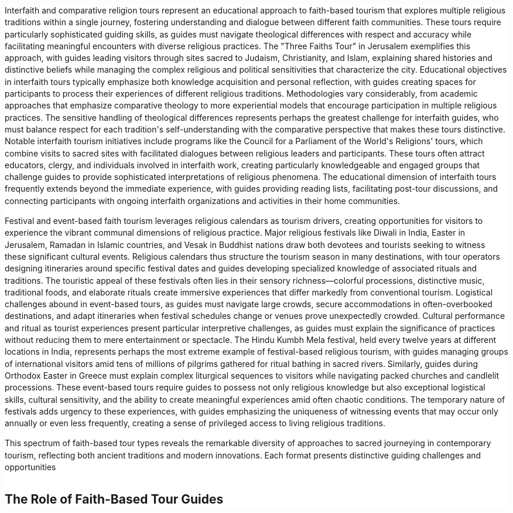Interfaith and comparative religion tours represent an educational approach to faith-based tourism that explores multiple religious traditions within a single journey, fostering understanding and dialogue between different faith communities. These tours require particularly sophisticated guiding skills, as guides must navigate theological differences with respect and accuracy while facilitating meaningful encounters with diverse religious practices. The "Three Faiths Tour" in Jerusalem exemplifies this approach, with guides leading visitors through sites sacred to Judaism, Christianity, and Islam, explaining shared histories and distinctive beliefs while managing the complex religious and political sensitivities that characterize the city. Educational objectives in interfaith tours typically emphasize both knowledge acquisition and personal reflection, with guides creating spaces for participants to process their experiences of different religious traditions. Methodologies vary considerably, from academic approaches that emphasize comparative theology to more experiential models that encourage participation in multiple religious practices. The sensitive handling of theological differences represents perhaps the greatest challenge for interfaith guides, who must balance respect for each tradition's self-understanding with the comparative perspective that makes these tours distinctive. Notable interfaith tourism initiatives include programs like the Council for a Parliament of the World's Religions' tours, which combine visits to sacred sites with facilitated dialogues between religious leaders and participants. These tours often attract educators, clergy, and individuals involved in interfaith work, creating particularly knowledgeable and engaged groups that challenge guides to provide sophisticated interpretations of religious phenomena. The educational dimension of interfaith tours frequently extends beyond the immediate experience, with guides providing reading lists, facilitating post-tour discussions, and connecting participants with ongoing interfaith organizations and activities in their home communities.

Festival and event-based faith tourism leverages religious calendars as tourism drivers, creating opportunities for visitors to experience the vibrant communal dimensions of religious practice. Major religious festivals like Diwali in India, Easter in Jerusalem, Ramadan in Islamic countries, and Vesak in Buddhist nations draw both devotees and tourists seeking to witness these significant cultural events. Religious calendars thus structure the tourism season in many destinations, with tour operators designing itineraries around specific festival dates and guides developing specialized knowledge of associated rituals and traditions. The touristic appeal of these festivals often lies in their sensory richness—colorful processions, distinctive music, traditional foods, and elaborate rituals create immersive experiences that differ markedly from conventional tourism. Logistical challenges abound in event-based tours, as guides must navigate large crowds, secure accommodations in often-overbooked destinations, and adapt itineraries when festival schedules change or venues prove unexpectedly crowded. Cultural performance and ritual as tourist experiences present particular interpretive challenges, as guides must explain the significance of practices without reducing them to mere entertainment or spectacle. The Hindu Kumbh Mela festival, held every twelve years at different locations in India, represents perhaps the most extreme example of festival-based religious tourism, with guides managing groups of international visitors amid tens of millions of pilgrims gathered for ritual bathing in sacred rivers. Similarly, guides during Orthodox Easter in Greece must explain complex liturgical sequences to visitors while navigating packed churches and candlelit processions. These event-based tours require guides to possess not only religious knowledge but also exceptional logistical skills, cultural sensitivity, and the ability to create meaningful experiences amid often chaotic conditions. The temporary nature of festivals adds urgency to these experiences, with guides emphasizing the uniqueness of witnessing events that may occur only annually or even less frequently, creating a sense of privileged access to living religious traditions.

This spectrum of faith-based tour types reveals the remarkable diversity of approaches to sacred journeying in contemporary tourism, reflecting both ancient traditions and modern innovations. Each format presents distinctive guiding challenges and opportunities

## The Role of Faith-Based Tour Guides
